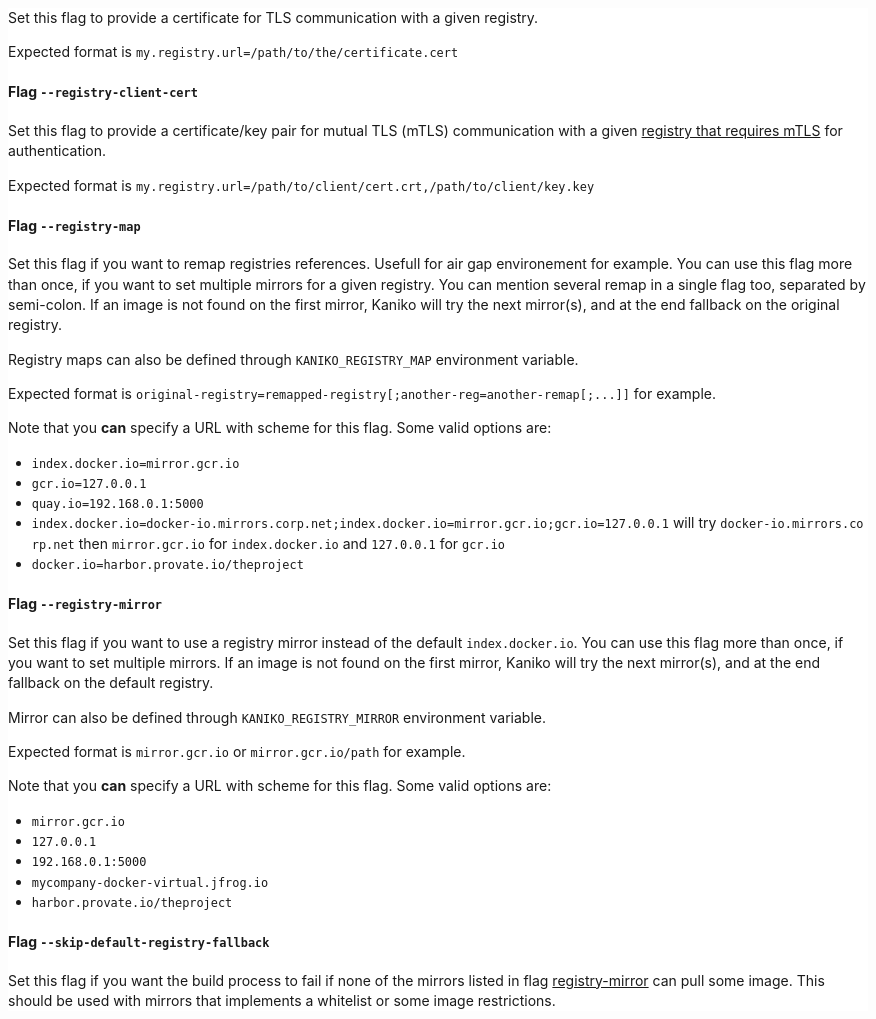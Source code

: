 Set this flag to provide a certificate for TLS communication with a given registry.

Expected format is `my.registry.url=/path/to/the/certificate.cert`

#### Flag `--registry-client-cert`

Set this flag to provide a certificate/key pair for mutual TLS (mTLS) communication with a given [registry that requires mTLS](https://docs.docker.com/engine/security/certificates/) for authentication.

Expected format is `my.registry.url=/path/to/client/cert.crt,/path/to/client/key.key`

#### Flag `--registry-map`

Set this flag if you want to remap registries references. Usefull for air gap environement for example. You can use this flag more than once, if you want to set multiple mirrors for a given registry. You can mention several remap in a single flag too, separated by semi-colon. If an image is not found on the first mirror, Kaniko will try the next mirror(s), and at the end fallback on the original registry.

Registry maps can also be defined through `KANIKO_REGISTRY_MAP` environment variable.

Expected format is `original-registry=remapped-registry[;another-reg=another-remap[;...]]` for example.

Note that you **can** specify a URL with scheme for this flag. Some valid options are:

- `index.docker.io=mirror.gcr.io`
- `gcr.io=127.0.0.1`
- `quay.io=192.168.0.1:5000`
- `index.docker.io=docker-io.mirrors.corp.net;index.docker.io=mirror.gcr.io;gcr.io=127.0.0.1` will try `docker-io.mirrors.corp.net` then `mirror.gcr.io` for `index.docker.io` and `127.0.0.1` for `gcr.io`
- `docker.io=harbor.provate.io/theproject`

#### Flag `--registry-mirror`

Set this flag if you want to use a registry mirror instead of the default `index.docker.io`. You can use this flag more than once, if you want to set multiple mirrors. If an image is not found on the first mirror, Kaniko will try the next mirror(s), and at the end fallback on the default registry.

Mirror can also be defined through `KANIKO_REGISTRY_MIRROR` environment variable.

Expected format is `mirror.gcr.io` or `mirror.gcr.io/path` for example.

Note that you **can** specify a URL with scheme for this flag. Some valid options are:

- `mirror.gcr.io`
- `127.0.0.1`
- `192.168.0.1:5000`
- `mycompany-docker-virtual.jfrog.io`
- `harbor.provate.io/theproject`

#### Flag `--skip-default-registry-fallback`

Set this flag if you want the build process to fail if none of the mirrors listed in flag [registry-mirror](#flag---registry-mirror) can pull some image. This should be used with mirrors that implements a whitelist or some image restrictions.
